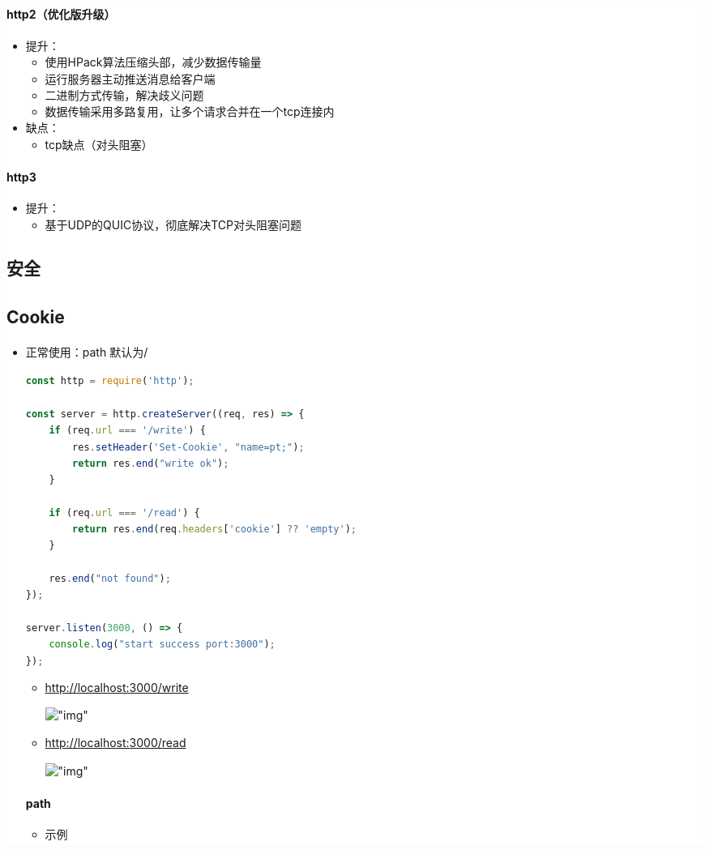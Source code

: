 #### http2（优化版升级）

- 提升：
    - 使用HPack算法压缩头部，减少数据传输量
    - 运行服务器主动推送消息给客户端
    - 二进制方式传输，解决歧义问题
    - 数据传输采用多路复用，让多个请求合并在一个tcp连接内
- 缺点：
    - tcp缺点（对头阻塞）

#### http3

- 提升：
    - 基于UDP的QUIC协议，彻底解决TCP对头阻塞问题

## 安全

## Cookie

- 正常使用：path 默认为/
    
    ```jsx
    const http = require('http');
    
    const server = http.createServer((req, res) => {
    	if (req.url === '/write') {
    		res.setHeader('Set-Cookie', "name=pt;");
    		return res.end("write ok");
    	}
    
    	if (req.url === '/read') {
    		return res.end(req.headers['cookie'] ?? 'empty');
    	}
    
    	res.end("not found");
    });
    
    server.listen(3000, () => {
    	console.log("start success port:3000");
    });
    ```
    
    - [http://localhost:3000/write](http://localhost:3000/write)
        
      !["img"](https://cdn.jsdelivr.net/gh/yxw007/BlogPicBed@master//img/20230313112530.png)
        
    - [http://localhost:3000/read](http://localhost:3000/read)
        
      !["img"](https://cdn.jsdelivr.net/gh/yxw007/BlogPicBed@master//img/20230313112559.png)
        
    
    #### path
    
    - 示例
        